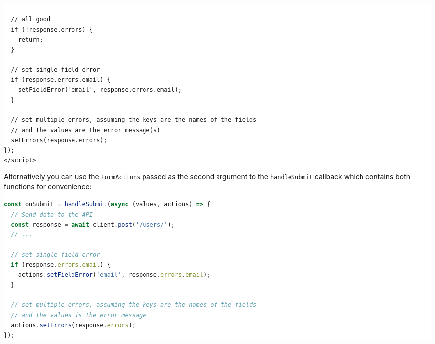 ```vue

  // all good
  if (!response.errors) {
    return;
  }

  // set single field error
  if (response.errors.email) {
    setFieldError('email', response.errors.email);
  }

  // set multiple errors, assuming the keys are the names of the fields
  // and the values are the error message(s)
  setErrors(response.errors);
});
</script>
```

Alternatively you can use the `FormActions` passed as the second argument to the `handleSubmit` callback which contains both functions for convenience:

```js
const onSubmit = handleSubmit(async (values, actions) => {
  // Send data to the API
  const response = await client.post('/users/');
  // ...

  // set single field error
  if (response.errors.email) {
    actions.setFieldError('email', response.errors.email);
  }

  // set multiple errors, assuming the keys are the names of the fields
  // and the values is the error message
  actions.setErrors(response.errors);
});
```

